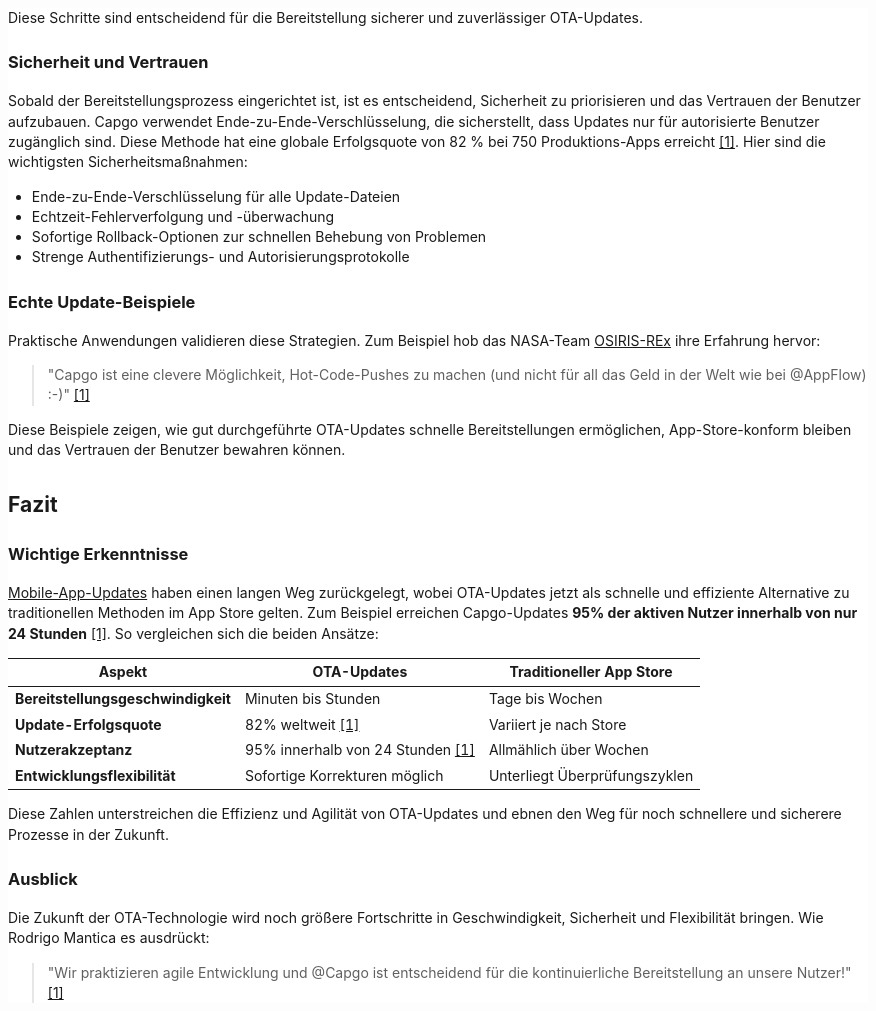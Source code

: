 Diese Schritte sind entscheidend für die Bereitstellung sicherer und zuverlässiger OTA-Updates.

### Sicherheit und Vertrauen

Sobald der Bereitstellungsprozess eingerichtet ist, ist es entscheidend, Sicherheit zu priorisieren und das Vertrauen der Benutzer aufzubauen. Capgo verwendet Ende-zu-Ende-Verschlüsselung, die sicherstellt, dass Updates nur für autorisierte Benutzer zugänglich sind. Diese Methode hat eine globale Erfolgsquote von 82 % bei 750 Produktions-Apps erreicht [\[1\]](https://capgo.app/). Hier sind die wichtigsten Sicherheitsmaßnahmen:

-   Ende-zu-Ende-Verschlüsselung für alle Update-Dateien
-   Echtzeit-Fehlerverfolgung und -überwachung
-   Sofortige Rollback-Optionen zur schnellen Behebung von Problemen
-   Strenge Authentifizierungs- und Autorisierungsprotokolle

### Echte Update-Beispiele

Praktische Anwendungen validieren diese Strategien. Zum Beispiel hob das NASA-Team [OSIRIS-REx](https://en.wikipedia.org/wiki/OSIRIS-REx) ihre Erfahrung hervor:

> "Capgo ist eine clevere Möglichkeit, Hot-Code-Pushes zu machen (und nicht für all das Geld in der Welt wie bei @AppFlow) :-)" [\[1\]](https://capgo.app/)

Diese Beispiele zeigen, wie gut durchgeführte OTA-Updates schnelle Bereitstellungen ermöglichen, App-Store-konform bleiben und das Vertrauen der Benutzer bewahren können.

## Fazit

### Wichtige Erkenntnisse

[Mobile-App-Updates](https://capgo.app/plugins/capacitor-updater/) haben einen langen Weg zurückgelegt, wobei OTA-Updates jetzt als schnelle und effiziente Alternative zu traditionellen Methoden im App Store gelten. Zum Beispiel erreichen Capgo-Updates **95% der aktiven Nutzer innerhalb von nur 24 Stunden** [\[1\]](https://capgo.app/). So vergleichen sich die beiden Ansätze:

| Aspekt | OTA-Updates | Traditioneller App Store |
| --- | --- | --- |
| **Bereitstellungsgeschwindigkeit** | Minuten bis Stunden | Tage bis Wochen |
| **Update-Erfolgsquote** | 82% weltweit [\[1\]](https://capgo.app/) | Variiert je nach Store |
| **Nutzerakzeptanz** | 95% innerhalb von 24 Stunden [\[1\]](https://capgo.app/) | Allmählich über Wochen |
| **Entwicklungsflexibilität** | Sofortige Korrekturen möglich | Unterliegt Überprüfungszyklen |

Diese Zahlen unterstreichen die Effizienz und Agilität von OTA-Updates und ebnen den Weg für noch schnellere und sicherere Prozesse in der Zukunft.

### Ausblick

Die Zukunft der OTA-Technologie wird noch größere Fortschritte in Geschwindigkeit, Sicherheit und Flexibilität bringen. Wie Rodrigo Mantica es ausdrückt:

> "Wir praktizieren agile Entwicklung und @Capgo ist entscheidend für die kontinuierliche Bereitstellung an unsere Nutzer!" [\[1\]](https://capgo.app/)
